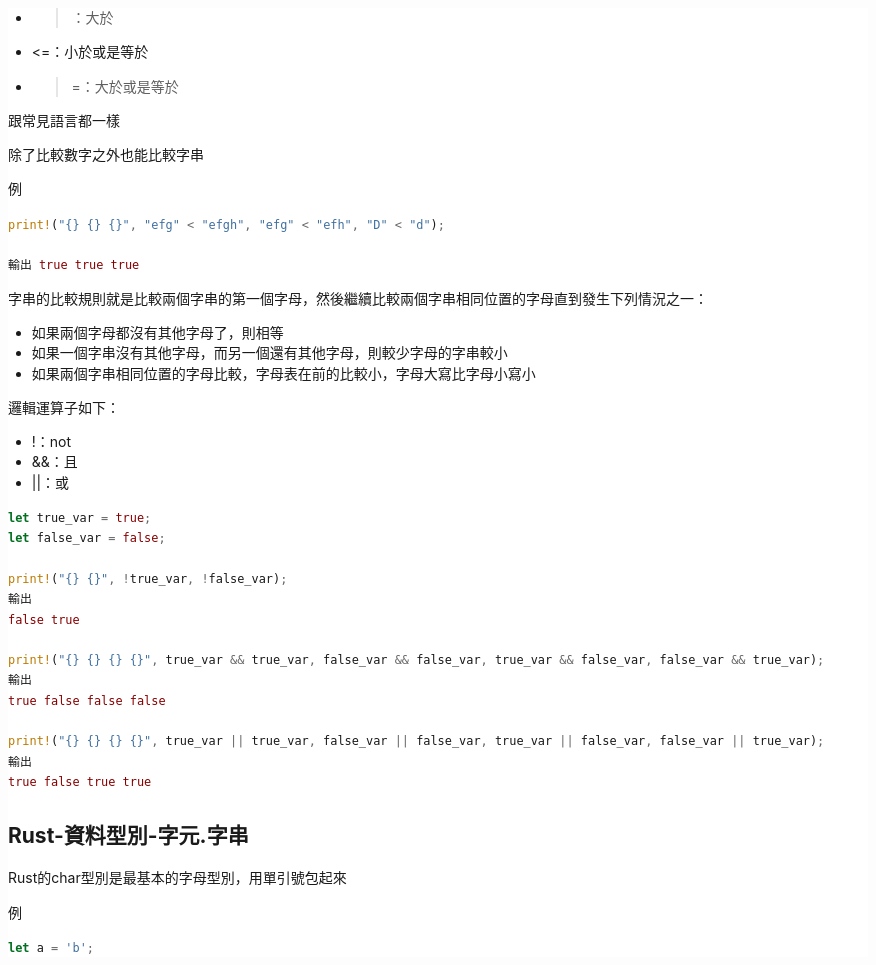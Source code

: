 - > ：大於

- <=：小於或是等於

- > =：大於或是等於

跟常見語言都一樣

除了比較數字之外也能比較字串

例

```rust
print!("{} {} {}", "efg" < "efgh", "efg" < "efh", "D" < "d");

輸出 true true true
```

字串的比較規則就是比較兩個字串的第一個字母，然後繼續比較兩個字串相同位置的字母直到發生下列情況之一：

- 如果兩個字母都沒有其他字母了，則相等
- 如果一個字串沒有其他字母，而另一個還有其他字母，則較少字母的字串較小
- 如果兩個字串相同位置的字母比較，字母表在前的比較小，字母大寫比字母小寫小

邏輯運算子如下：

- !：not
- &&：且
- ||：或

```rust
let true_var = true;
let false_var = false;

print!("{} {}", !true_var, !false_var);
輸出
false true

print!("{} {} {} {}", true_var && true_var, false_var && false_var, true_var && false_var, false_var && true_var);
輸出
true false false false

print!("{} {} {} {}", true_var || true_var, false_var || false_var, true_var || false_var, false_var || true_var);
輸出
true false true true
```

## Rust-資料型別-字元.字串

Rust的char型別是最基本的字母型別，用單引號包起來

例

```rust
let a = 'b';
```
